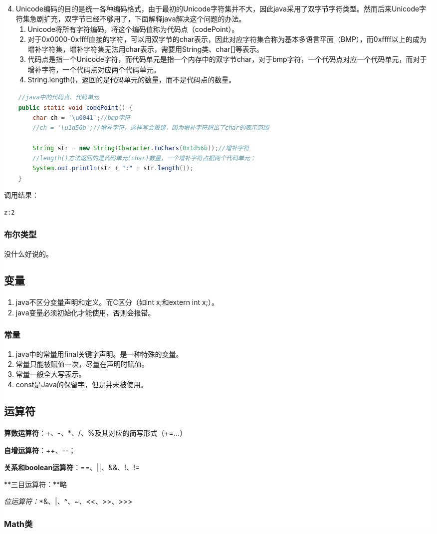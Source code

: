 4. Unicode编码的目的是统一各种编码格式，由于最初的Unicode字符集并不大，因此java采用了双字节字符类型。然而后来Unicode字符集急剧扩充，双字节已经不够用了，下面解释java解决这个问题的办法。
   1. Unicode将所有字符编码，将这个编码值称为代码点（codePoint）。
   2. 对于0x0000-0xffff直接的字符，可以用双字节的char表示，因此对应字符集合称为基本多语言平面（BMP），而0xffff以上的成为增补字符集，增补字符集无法用char表示，需要用String类、char[]等表示。
   3. 代码点是指一个Unicode字符，而代码单元是指一个内存中的双字节char，对于bmp字符，一个代码点对应一个代码单元，而对于增补字符，一个代码点对应两个代码单元。
   4. String.length()，返回的是代码单元的数量，而不是代码点的数量。

``` java
    //java中的代码点、代码单元
    public static void codePoint() {
        char ch = '\u0041';//bmp字符
        //ch = '\u1d56b';//增补字符，这样写会报错，因为增补字符超出了char的表示范围

        String str = new String(Character.toChars(0x1d56b));//增补字符
        //length()方法返回的是代码单元(char)数量，一个增补字符占据两个代码单元；
        System.out.println(str + ":" + str.length());
    }
```

调用结果：

``` shell
𝕫:2
```

### 布尔类型

没什么好说的。

## 变量

1. java不区分变量声明和定义。而C区分（如int x;和extern int x;）。
2. java变量必须初始化才能使用，否则会报错。

### 常量

1. java中的常量用final关键字声明。是一种特殊的变量。
2. 常量只能被赋值一次，尽量在声明时赋值。
3. 常量一般全大写表示。
4. const是Java的保留字，但是并未被使用。

## 运算符

**算数运算符**：+、-、*、/、%及其对应的简写形式（+=...）

**自增运算符**：++、--；

**关系和boolean运算符**：==、||、&&、!、!=

**三目运算符：**略

**位运算符*：**&、|、^、~、<<、>>、>>>

### Math类
